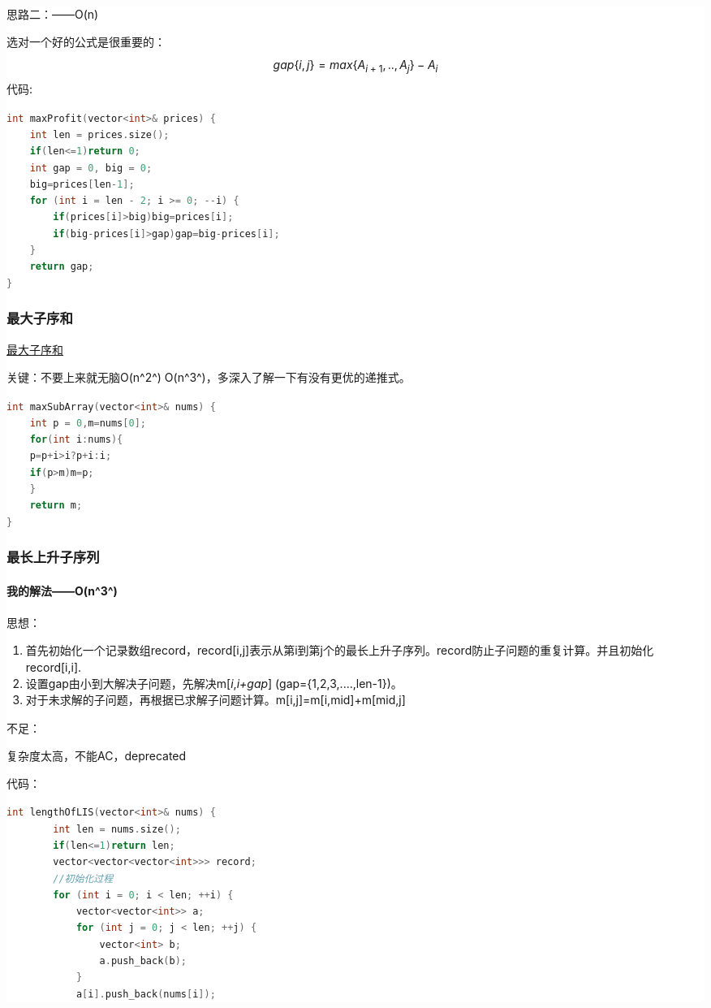 
思路二：——O(n)

选对一个好的公式是很重要的：
$$
gap\{i,j\} = max\{A_{i+1},..,A_j\}-A_i
$$
代码:

```c++
int maxProfit(vector<int>& prices) {
    int len = prices.size();
    if(len<=1)return 0;
    int gap = 0, big = 0;
    big=prices[len-1];
    for (int i = len - 2; i >= 0; --i) {
        if(prices[i]>big)big=prices[i];
        if(big-prices[i]>gap)gap=big-prices[i];
    }
    return gap;
}
```

### 最大子序和

[最大子序和](https://leetcode-cn.com/problems/maximum-subarray/)

关键：不要上来就无脑O(n^2^)  O(n^3^)，多深入了解一下有没有更优的递推式。

```c++
int maxSubArray(vector<int>& nums) {
    int p = 0,m=nums[0];
    for(int i:nums){
    p=p+i>i?p+i:i;
    if(p>m)m=p;
    }
    return m;
}
```

### 最长上升子序列

#### 我的解法——O(n^3^)

思想：

1. 首先初始化一个记录数组record，record[i,j]表示从第i到第j个的最长上升子序列。record防止子问题的重复计算。并且初始化record[i,i].
2. 设置gap由小到大解决子问题，先解决m[*i*,*i+gap*] (gap={1,2,3,....,len-1})。
3. 对于未求解的子问题，再根据已求解子问题计算。m[i,j]=m[i,mid]+m[mid,j]

不足：

复杂度太高，不能AC，deprecated

代码：

```c++
int lengthOfLIS(vector<int>& nums) {
        int len = nums.size();
        if(len<=1)return len;
        vector<vector<vector<int>>> record;
    	//初始化过程
        for (int i = 0; i < len; ++i) {
            vector<vector<int>> a;
            for (int j = 0; j < len; ++j) {
                vector<int> b;
                a.push_back(b);
            }
            a[i].push_back(nums[i]);
```